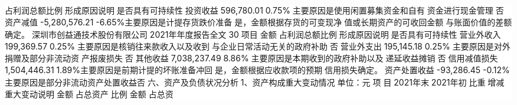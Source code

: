 占利润总额比例
形成原因说明
是否具有可持续性
投资收益
596,780.01
0.75%
主要原因是使用闲置募集资金和自有
资金进行现金管理
否
资产减值
-5,280,576.21
-6.65%主要原因是计提存货跌价准备
是，金额根据存货的可变现净
值或长期资产的可收回金额
与账面价值的差额确定。
深圳市创益通技术股份有限公司
2021年年度报告全文
30
项目
金额
占利润总额比例
形成原因说明
是否具有可持续性
营业外收入
199,369.57
0.25%
主要原因是核销往来款收入以及收到
与企业日常活动无关的政府补助
否
营业外支出
195,145.18
0.25%
主要原因是对外捐赠及部分非流动资
产报废损失
否
其他收益
7,038,237.49
8.86%
主要原因是本期收到的政府补助以及
递延收益摊销
否
信用减值损失
1,504,446.31
1.89%主要原因是前期计提的坏账准备冲回
是，金额根据应收款项的预期
信用损失确定。
资产处置收益
-93,286.45
-0.12%主要原因是部分非流动资产处置收益否
六、资产及负债状况分析
1、资产构成重大变动情况
单位：元
项
目
2021年末
2021年初
比重
增减
重大变动说明
金额
占总资产
比例
金额
占总资